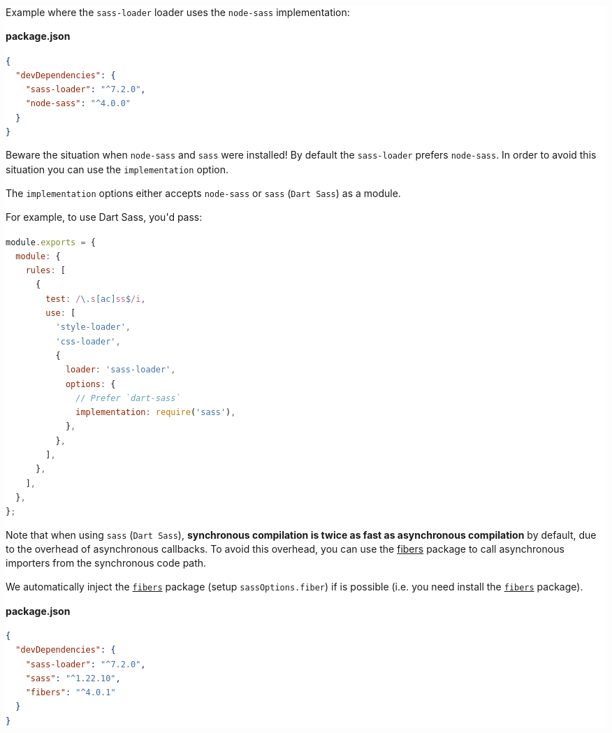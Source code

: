 Example where the `sass-loader` loader uses the `node-sass` implementation:

**package.json**

```json
{
  "devDependencies": {
    "sass-loader": "^7.2.0",
    "node-sass": "^4.0.0"
  }
}
```

Beware the situation when `node-sass` and `sass` were installed! By default the `sass-loader` prefers `node-sass`. In order to avoid this situation you can use the `implementation` option.

The `implementation` options either accepts `node-sass` or `sass` (`Dart Sass`) as a module.

For example, to use Dart Sass, you'd pass:

```js
module.exports = {
  module: {
    rules: [
      {
        test: /\.s[ac]ss$/i,
        use: [
          'style-loader',
          'css-loader',
          {
            loader: 'sass-loader',
            options: {
              // Prefer `dart-sass`
              implementation: require('sass'),
            },
          },
        ],
      },
    ],
  },
};
```

Note that when using `sass` (`Dart Sass`), **synchronous compilation is twice as fast as asynchronous compilation** by default, due to the overhead of asynchronous callbacks.
To avoid this overhead, you can use the [fibers](https://www.npmjs.com/package/fibers) package to call asynchronous importers from the synchronous code path.

We automatically inject the [`fibers`](https://github.com/laverdet/node-fibers) package (setup `sassOptions.fiber`) if is possible (i.e. you need install the [`fibers`](https://github.com/laverdet/node-fibers) package).

**package.json**

```json
{
  "devDependencies": {
    "sass-loader": "^7.2.0",
    "sass": "^1.22.10",
    "fibers": "^4.0.1"
  }
}
```


[Node Sass]: https://github.com/sass/node-sass
[Dart Sass]: http://sass-lang.com/dart-sass
[Node Sass]: https://github.com/sass/node-sass
[Dart Sass]: http://sass-lang.com/dart-sass
[npm]: https://img.shields.io/npm/v/sass-loader.svg
[npm-stats]: https://img.shields.io/npm/dm/sass-loader.svg
[npm-url]: https://npmjs.com/package/sass-loader
[node]: https://img.shields.io/node/v/sass-loader.svg
[node-url]: https://nodejs.org
[deps]: https://david-dm.org/webpack-contrib/sass-loader.svg
[deps-url]: https://david-dm.org/webpack-contrib/sass-loader
[travis]: http://img.shields.io/travis/webpack-contrib/sass-loader.svg
[travis-url]: https://travis-ci.org/webpack-contrib/sass-loader
[appveyor-url]: https://ci.appveyor.com/project/webpack-contrib/sass-loader/branch/master
[appveyor]: https://ci.appveyor.com/api/projects/status/rqpy1vaovh20ttxs/branch/master?svg=true
[cover]: https://codecov.io/gh/webpack-contrib/sass-loader/branch/master/graph/badge.svg
[cover-url]: https://codecov.io/gh/webpack-contrib/sass-loader
[chat]: https://badges.gitter.im/webpack/webpack.svg
[chat-url]: https://gitter.im/webpack/webpack
[npm]: https://img.shields.io/npm/v/sass-loader.svg
[npm-url]: https://npmjs.com/package/sass-loader
[node]: https://img.shields.io/node/v/sass-loader.svg
[node-url]: https://nodejs.org
[deps]: https://david-dm.org/webpack-contrib/sass-loader.svg
[deps-url]: https://david-dm.org/webpack-contrib/sass-loader
[tests]: https://dev.azure.com/webpack-contrib/sass-loader/_apis/build/status/webpack-contrib.sass-loader?branchName=master
[tests-url]: https://dev.azure.com/webpack-contrib/sass-loader/_build/latest?definitionId=21&branchName=master
[cover]: https://codecov.io/gh/webpack-contrib/sass-loader/branch/master/graph/badge.svg
[cover-url]: https://codecov.io/gh/webpack-contrib/sass-loader
[chat]: https://badges.gitter.im/webpack/webpack.svg
[chat-url]: https://gitter.im/webpack/webpack
[size]: https://packagephobia.now.sh/badge?p=css-loader
[size-url]: https://packagephobia.now.sh/result?p=css-loader
[npm]: https://img.shields.io/npm/v/sass-loader.svg
[npm-stats]: https://img.shields.io/npm/dm/sass-loader.svg
[npm-url]: https://npmjs.com/package/sass-loader
[node]: https://img.shields.io/node/v/sass-loader.svg
[node-url]: https://nodejs.org
[deps]: https://david-dm.org/webpack-contrib/sass-loader.svg
[deps-url]: https://david-dm.org/webpack-contrib/sass-loader
[travis]: http://img.shields.io/travis/webpack-contrib/sass-loader.svg
[travis-url]: https://travis-ci.org/webpack-contrib/sass-loader
[appveyor-url]: https://ci.appveyor.com/project/webpack-contrib/sass-loader/branch/master
[appveyor]: https://ci.appveyor.com/api/projects/status/rqpy1vaovh20ttxs/branch/master?svg=true
[cover]: https://codecov.io/gh/webpack-contrib/sass-loader/branch/master/graph/badge.svg
[cover-url]: https://codecov.io/gh/webpack-contrib/sass-loader
[chat]: https://badges.gitter.im/webpack/webpack.svg
[chat-url]: https://gitter.im/webpack/webpack
[npm]: https://img.shields.io/npm/v/sass-loader.svg
[npm-url]: https://npmjs.com/package/sass-loader
[node]: https://img.shields.io/node/v/sass-loader.svg
[node-url]: https://nodejs.org
[deps]: https://david-dm.org/webpack-contrib/sass-loader.svg
[deps-url]: https://david-dm.org/webpack-contrib/sass-loader
[tests]: https://dev.azure.com/webpack-contrib/sass-loader/_apis/build/status/webpack-contrib.sass-loader?branchName=master
[tests-url]: https://dev.azure.com/webpack-contrib/sass-loader/_build/latest?definitionId=21&branchName=master
[cover]: https://codecov.io/gh/webpack-contrib/sass-loader/branch/master/graph/badge.svg
[cover-url]: https://codecov.io/gh/webpack-contrib/sass-loader
[chat]: https://badges.gitter.im/webpack/webpack.svg
[chat-url]: https://gitter.im/webpack/webpack
[size]: https://packagephobia.now.sh/badge?p=css-loader
[size-url]: https://packagephobia.now.sh/result?p=css-loader
[npm]: https://img.shields.io/npm/v/sass-loader.svg
[npm-stats]: https://img.shields.io/npm/dm/sass-loader.svg
[npm-url]: https://npmjs.com/package/sass-loader
[node]: https://img.shields.io/node/v/sass-loader.svg
[node-url]: https://nodejs.org
[deps]: https://david-dm.org/webpack-contrib/sass-loader.svg
[deps-url]: https://david-dm.org/webpack-contrib/sass-loader
[travis]: http://img.shields.io/travis/webpack-contrib/sass-loader.svg
[travis-url]: https://travis-ci.org/webpack-contrib/sass-loader
[appveyor-url]: https://ci.appveyor.com/project/webpack-contrib/sass-loader/branch/master
[appveyor]: https://ci.appveyor.com/api/projects/status/rqpy1vaovh20ttxs/branch/master?svg=true
[cover]: https://codecov.io/gh/webpack-contrib/sass-loader/branch/master/graph/badge.svg
[cover-url]: https://codecov.io/gh/webpack-contrib/sass-loader
[chat]: https://badges.gitter.im/webpack/webpack.svg
[chat-url]: https://gitter.im/webpack/webpack